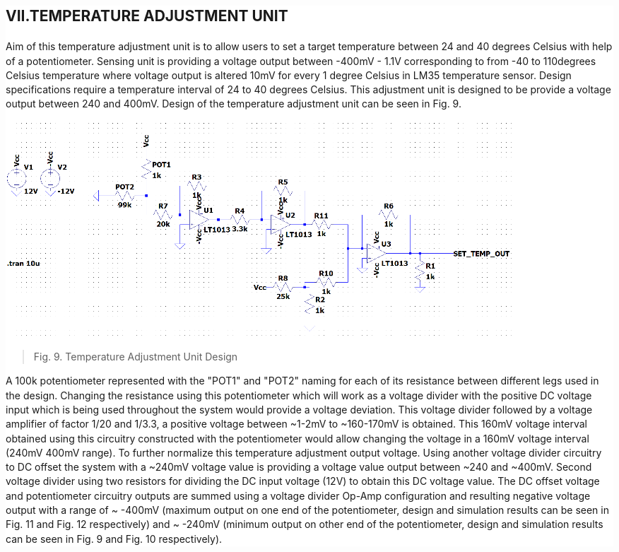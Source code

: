 ## VII.TEMPERATURE ADJUSTMENT UNIT

Aim of this temperature adjustment unit is to allow users to set a
target temperature between 24 and 40 degrees Celsius with help of a
potentiometer. Sensing unit is providing a voltage output between -400mV - 1.1V corresponding to from -40 to 110degrees Celsius temperature where
voltage output is altered 10mV for every 1 degree Celsius in LM35
temperature sensor. Design specifications require a temperature interval
of 24 to 40 degrees Celsius. This adjustment unit is designed to be
provide a voltage output between 240 and 400mV. Design of the
temperature adjustment unit can be seen in Fig. 9.

![](/media/image9.png)

> Fig. 9. Temperature Adjustment Unit Design

A 100k potentiometer represented with the "POT1" and "POT2" naming for
each of its resistance between different legs used in the design.
Changing the resistance using this potentiometer which will work as a
voltage divider with the positive DC voltage input which is being used
throughout the system would provide a voltage deviation. This voltage
divider followed by a voltage amplifier of factor 1/20 and 1/3.3, a
positive voltage between \~1-2mV to \~160-170mV is obtained. This 160mV
voltage interval obtained using this circuitry constructed with the
potentiometer would allow changing the voltage in a 160mV voltage
interval (240mV 400mV range). To further normalize this temperature
adjustment output voltage. Using another voltage divider circuitry to DC
offset the system with a \~240mV voltage value is providing a voltage
value output between \~240 and \~400mV. Second voltage divider using two
resistors for dividing the DC input voltage (12V) to obtain this DC
voltage value. The DC offset voltage and potentiometer circuitry outputs
are summed using a voltage divider Op-Amp configuration and resulting
negative voltage output with a range of \~ -400mV (maximum output on one
end of the potentiometer, design and simulation results can be seen in
Fig. 11 and Fig. 12 respectively) and \~ -240mV (minimum output on other
end of the potentiometer, design and simulation results can be seen in
Fig. 9 and Fig. 10 respectively).
